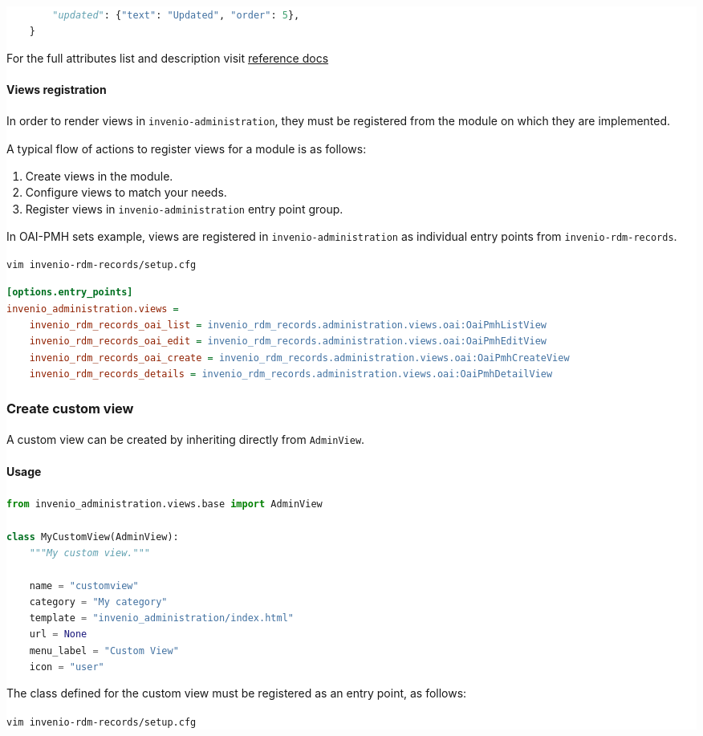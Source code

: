 ```python
        "updated": {"text": "Updated", "order": 5},
    }
```

For the full attributes list and description visit [reference docs](../../reference/administration_reference.md)

#### Views registration

In order to render views in `invenio-administration`, they must be registered from the module on which they are implemented.

A typical flow of actions to register views for a module is as follows:

1. Create views in the module.
2. Configure views to match your needs.
3. Register views in `invenio-administration` entry point group.

In OAI-PMH sets example, views are registered in `invenio-administration` as individual entry points from `invenio-rdm-records`.

```bash
vim invenio-rdm-records/setup.cfg
```

```ini
[options.entry_points]
invenio_administration.views =
    invenio_rdm_records_oai_list = invenio_rdm_records.administration.views.oai:OaiPmhListView
    invenio_rdm_records_oai_edit = invenio_rdm_records.administration.views.oai:OaiPmhEditView
    invenio_rdm_records_oai_create = invenio_rdm_records.administration.views.oai:OaiPmhCreateView
    invenio_rdm_records_details = invenio_rdm_records.administration.views.oai:OaiPmhDetailView
```

### Create custom view

A custom view can be created by inheriting directly from `AdminView`.
#### Usage

```python
from invenio_administration.views.base import AdminView

class MyCustomView(AdminView):
    """My custom view."""

    name = "customview"
    category = "My category"
    template = "invenio_administration/index.html"
    url = None
    menu_label = "Custom View"
    icon = "user"
```

The class defined for the custom view must be registered as an entry point, as follows:

```bash
vim invenio-rdm-records/setup.cfg
```
